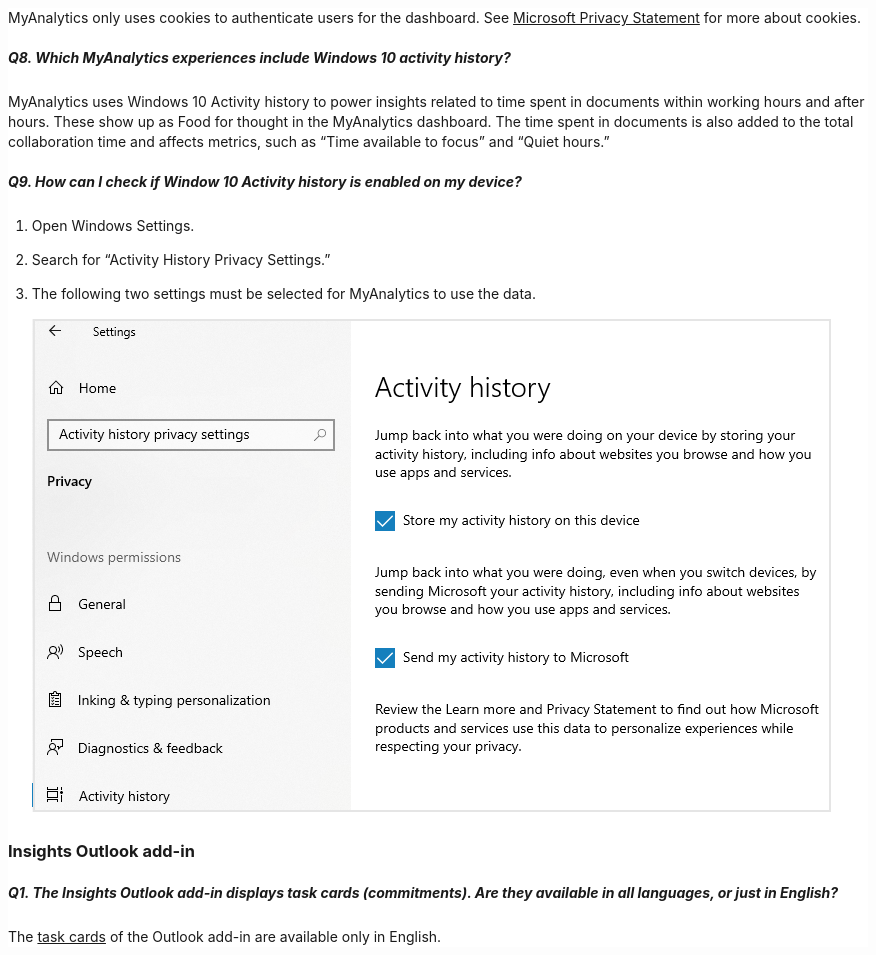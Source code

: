 MyAnalytics only uses cookies to authenticate users for the dashboard. See [Microsoft Privacy Statement](https://privacy.microsoft.com/privacystatement#maincookiessimilartechnologiesmodule) for more about cookies.

##### Q8. Which MyAnalytics experiences include Windows 10 activity history?

MyAnalytics uses Windows 10 Activity history to power insights related to time spent in documents within working hours and after hours. These show up as Food for thought in the MyAnalytics dashboard. The time spent in documents is also added to the total collaboration time and affects metrics, such as “Time available to focus” and “Quiet hours.”

##### Q9. How can I check if Window 10 Activity history is enabled on my device?

1. Open Windows Settings.
2. Search for “Activity History Privacy Settings.”
3. The following two settings must be selected for MyAnalytics to use the data.

   ![Windows 10 Activity History settings](../../images/mya/overview/activity-history.png)

### Insights Outlook add-in

##### Q1. The Insights Outlook add-in displays task cards (commitments). Are they available in all languages, or just in English?

The [task cards](../use/MyA-Outlook-add-in/MyA-Add-in-To-do.md) of the Outlook add-in are available only in English.
